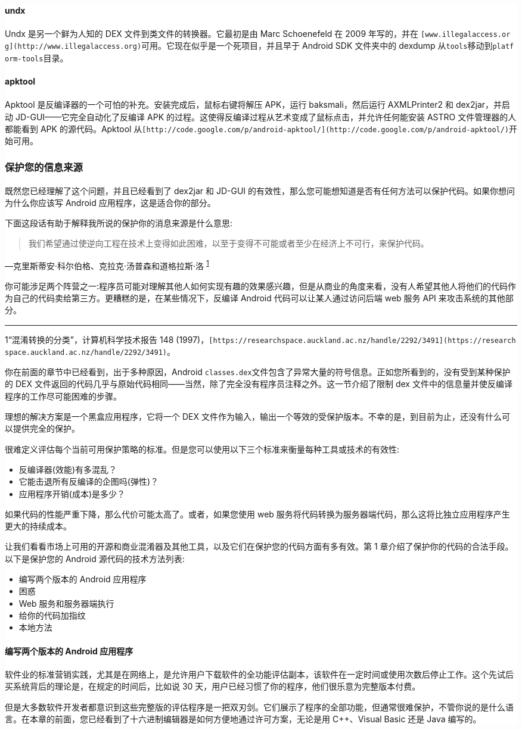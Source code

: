 #### undx

Undx 是另一个鲜为人知的 DEX 文件到类文件的转换器。它最初是由 Marc Schoenefeld 在 2009 年写的，并在 `[www.illegalaccess.org](http://www.illegalaccess.org)`可用。它现在似乎是一个死项目，并且早于 Android SDK 文件夹中的 dexdump 从`tools`移动到`platform-tools`目录。

#### apktool

Apktool 是反编译器的一个可怕的补充。安装完成后，鼠标右键将解压 APK，运行 baksmali，然后运行 AXMLPrinter2 和 dex2jar，并启动 JD-GUI——它完全自动化了反编译 APK 的过程。这使得反编译过程从艺术变成了鼠标点击，并允许任何能安装 ASTRO 文件管理器的人都能看到 APK 的源代码。Apktool 从`[http://code.google.com/p/android-apktool/](http://code.google.com/p/android-apktool/)`开始可用。

### 保护您的信息来源

既然您已经理解了这个问题，并且已经看到了 dex2jar 和 JD-GUI 的有效性，那么您可能想知道是否有任何方法可以保护代码。如果你想问为什么你应该写 Android 应用程序，这是适合你的部分。

下面这段话有助于解释我所说的保护你的消息来源是什么意思:

> 我们希望通过使逆向工程在技术上变得如此困难，以至于变得不可能或者至少在经济上不可行，来保护代码。

—克里斯蒂安·科尔伯格、克拉克·汤普森和道格拉斯·洛 <sup>[1](#CH-4-FN-1)</sup>

你可能涉足两个阵营之一:程序员可能对理解其他人如何实现有趣的效果感兴趣，但是从商业的角度来看，没有人希望其他人将他们的代码作为自己的代码卖给第三方。更糟糕的是，在某些情况下，反编译 Android 代码可以让某人通过访问后端 web 服务 API 来攻击系统的其他部分。

__________

1“混淆转换的分类”，计算机科学技术报告 148 (1997)，`[https://researchspace.auckland.ac.nz/handle/2292/3491](https://researchspace.auckland.ac.nz/handle/2292/3491)`。

你在前面的章节中已经看到，出于多种原因，Android `classes.dex`文件包含了异常大量的符号信息。正如您所看到的，没有受到某种保护的 DEX 文件返回的代码几乎与原始代码相同——当然，除了完全没有程序员注释之外。这一节介绍了限制 dex 文件中的信息量并使反编译程序的工作尽可能困难的步骤。

理想的解决方案是一个黑盒应用程序，它将一个 DEX 文件作为输入，输出一个等效的受保护版本。不幸的是，到目前为止，还没有什么可以提供完全的保护。

很难定义评估每个当前可用保护策略的标准。但是您可以使用以下三个标准来衡量每种工具或技术的有效性:

*   反编译器(效能)有多混乱？
*   它能击退所有反编译的企图吗(弹性)？
*   应用程序开销(成本)是多少？

如果代码的性能严重下降，那么代价可能太高了。或者，如果您使用 web 服务将代码转换为服务器端代码，那么这将比独立应用程序产生更大的持续成本。

让我们看看市场上可用的开源和商业混淆器及其他工具，以及它们在保护您的代码方面有多有效。第 1 章介绍了保护你的代码的合法手段。以下是保护您的 Android 源代码的技术方法列表:

*   编写两个版本的 Android 应用程序
*   困惑
*   Web 服务和服务器端执行
*   给你的代码加指纹
*   本地方法

#### 编写两个版本的 Android 应用程序

软件业的标准营销实践，尤其是在网络上，是允许用户下载软件的全功能评估副本，该软件在一定时间或使用次数后停止工作。这个先试后买系统背后的理论是，在规定的时间后，比如说 30 天，用户已经习惯了你的程序，他们很乐意为完整版本付费。

但是大多数软件开发者都意识到这些完整版的评估程序是一把双刃剑。它们展示了程序的全部功能，但通常很难保护，不管你说的是什么语言。在本章的前面，您已经看到了十六进制编辑器是如何方便地通过许可方案，无论是用 C++、Visual Basic 还是 Java 编写的。

